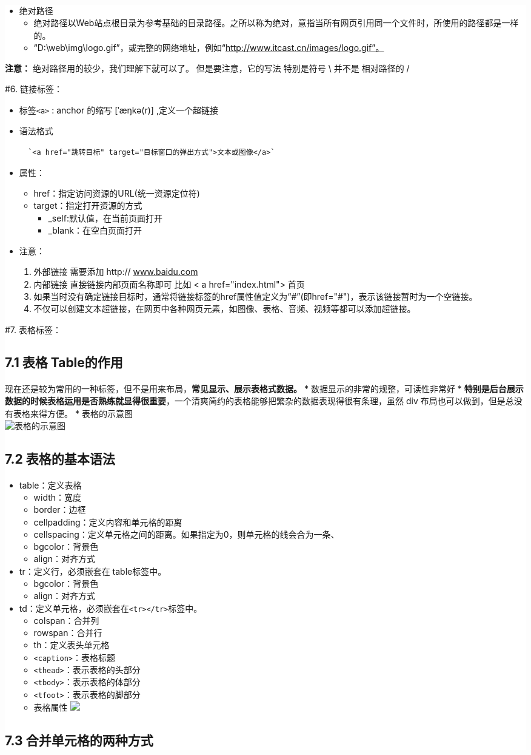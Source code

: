 * 绝对路径
	* 绝对路径以Web站点根目录为参考基础的目录路径。之所以称为绝对，意指当所有网页引用同一个文件时，所使用的路径都是一样的。
	* “D:\web\img\logo.gif”，或完整的网络地址，例如“http://www.itcast.cn/images/logo.gif”。

**注意：**
绝对路径用的较少，我们理解下就可以了。  但是要注意，它的写法 特别是符号  \  并不是 相对路径的   /


#6. 链接标签：
* 标签`<a>` : anchor 的缩写  [ˈæŋkə(r)] ,定义一个超链接
* 语法格式  

 		`<a href="跳转目标" target="目标窗口的弹出方式">文本或图像</a>` 
* 属性：
	* href：指定访问资源的URL(统一资源定位符)
	* target：指定打开资源的方式
		* _self:默认值，在当前页面打开
		* _blank：在空白页面打开
* 注意：
	1. 外部链接 需要添加 http:// www.baidu.com
	2. 内部链接 直接链接内部页面名称即可 比如 < a href="index.html"> 首页 </a >
	3. 如果当时没有确定链接目标时，通常将链接标签的href属性值定义为“#”(即href="#")，表示该链接暂时为一个空链接。
	4. 不仅可以创建文本超链接，在网页中各种网页元素，如图像、表格、音频、视频等都可以添加超链接。

#7. 表格标签：
## 7.1 表格 Table的作用
  现在还是较为常用的一种标签，但不是用来布局，**常见显示、展示表格式数据。**
	* 数据显示的非常的规整，可读性非常好
	* **特别是后台展示数据的时候表格运用是否熟练就显得很重要**，一个清爽简约的表格能够把繁杂的数据表现得很有条理，虽然 div 布局也可以做到，但是总没有表格来得方便。
	* 表格的示意图  
	  ![表格的示意图]('./media/07table基本结构.jpg')	  

## 7.2 表格的基本语法
* table：定义表格
	* width：宽度
	* border：边框
	* cellpadding：定义内容和单元格的距离
	* cellspacing：定义单元格之间的距离。如果指定为0，则单元格的线会合为一条、
	* bgcolor：背景色
	* align：对齐方式
* tr：定义行，必须嵌套在 table标签中。
	* bgcolor：背景色
	* align：对齐方式
* td：定义单元格，必须嵌套在`<tr></tr>`标签中。
	* colspan：合并列
	* rowspan：合并行
	* th：定义表头单元格
	* `<caption>`：表格标题
	* `<thead>`：表示表格的头部分
	* `<tbody>`：表示表格的体部分
	* `<tfoot>`：表示表格的脚部分
	* 表格属性 <img src='./media/07table基本结构.jpg'>
## 7.3 合并单元格的两种方式
